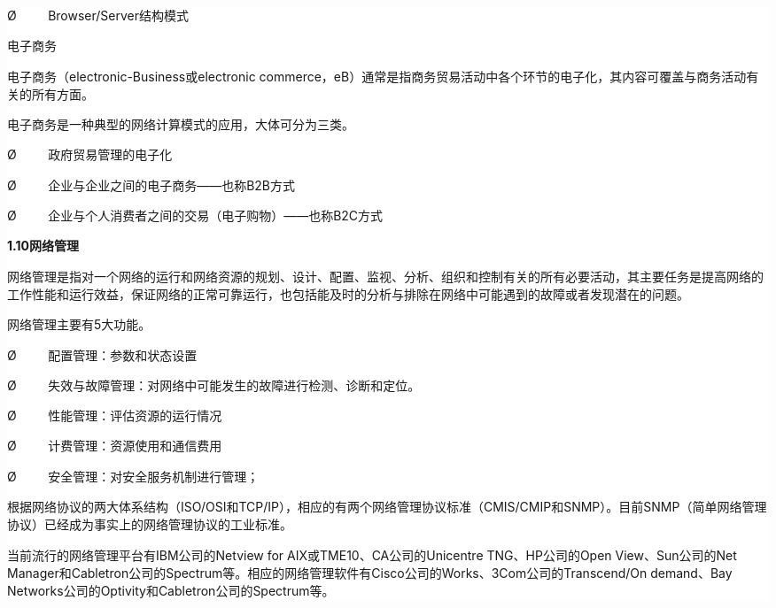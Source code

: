 Ø         Browser/Server结构模式

电子商务

电子商务（electronic-Business或electronic commerce，eB）通常是指商务贸易活动中各个环节的电子化，其内容可覆盖与商务活动有关的所有方面。

电子商务是一种典型的网络计算模式的应用，大体可分为三类。

Ø         政府贸易管理的电子化

Ø         企业与企业之间的电子商务——也称B2B方式

Ø         企业与个人消费者之间的交易（电子购物）——也称B2C方式

**1.10****网络管理******

网络管理是指对一个网络的运行和网络资源的规划、设计、配置、监视、分析、组织和控制有关的所有必要活动，其主要任务是提高网络的工作性能和运行效益，保证网络的正常可靠运行，也包括能及时的分析与排除在网络中可能遇到的故障或者发现潜在的问题。

网络管理主要有5大功能。

Ø         配置管理：参数和状态设置

Ø         失效与故障管理：对网络中可能发生的故障进行检测、诊断和定位。

Ø         性能管理：评估资源的运行情况

Ø         计费管理：资源使用和通信费用

Ø         安全管理：对安全服务机制进行管理；

根据网络协议的两大体系结构（ISO/OSI和TCP/IP），相应的有两个网络管理协议标准（CMIS/CMIP和SNMP）。目前SNMP（简单网络管理协议）已经成为事实上的网络管理协议的工业标准。

当前流行的网络管理平台有IBM公司的Netview for AIX或TME10、CA公司的Unicentre TNG、HP公司的Open View、Sun公司的Net Manager和Cabletron公司的Spectrum等。相应的网络管理软件有Cisco公司的Works、3Com公司的Transcend/On demand、Bay Networks公司的Optivity和Cabletron公司的Spectrum等。